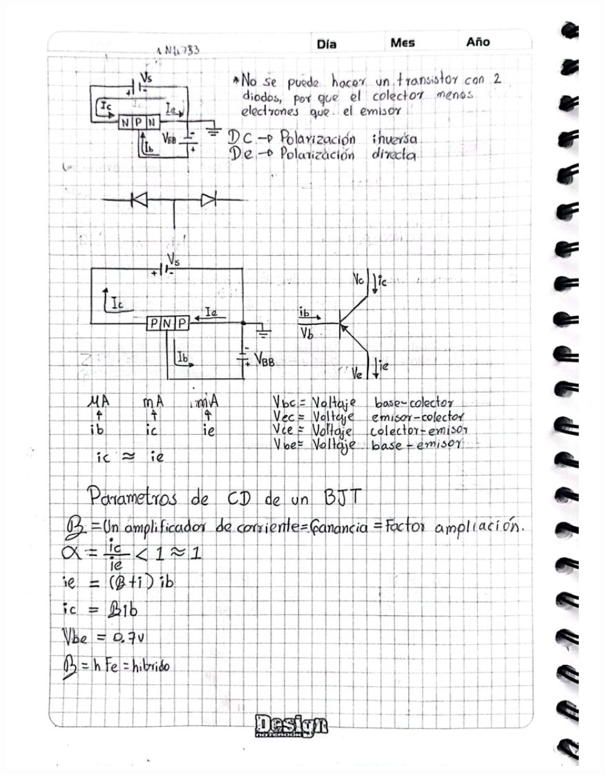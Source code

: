 <div id="header" align="center"> <img src="/images/CamScanner 19-05-2024 16.25_24.jpg" width="100%"/> </div>